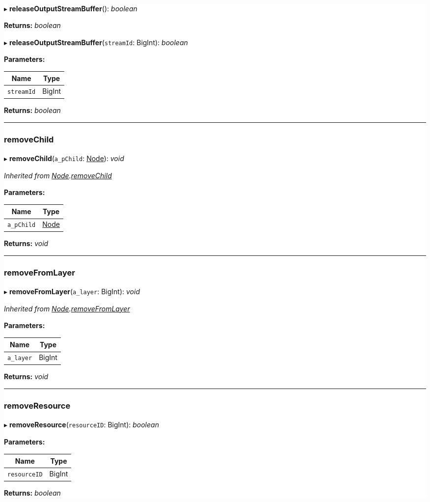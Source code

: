 ▸ **releaseOutputStreamBuffer**(): *boolean*

**Returns:** *boolean*

▸ **releaseOutputStreamBuffer**(`streamId`: BigInt): *boolean*

**Parameters:**

Name | Type |
------ | ------ |
`streamId` | BigInt |

**Returns:** *boolean*

___

###  removeChild

▸ **removeChild**(`a_pChild`: [Node](_lumin_.node.md)): *void*

*Inherited from [Node](_lumin_.node.md).[removeChild](_lumin_.node.md#removechild)*

**Parameters:**

Name | Type |
------ | ------ |
`a_pChild` | [Node](_lumin_.node.md) |

**Returns:** *void*

___

###  removeFromLayer

▸ **removeFromLayer**(`a_layer`: BigInt): *void*

*Inherited from [Node](_lumin_.node.md).[removeFromLayer](_lumin_.node.md#removefromlayer)*

**Parameters:**

Name | Type |
------ | ------ |
`a_layer` | BigInt |

**Returns:** *void*

___

###  removeResource

▸ **removeResource**(`resourceID`: BigInt): *boolean*

**Parameters:**

Name | Type |
------ | ------ |
`resourceID` | BigInt |

**Returns:** *boolean*

